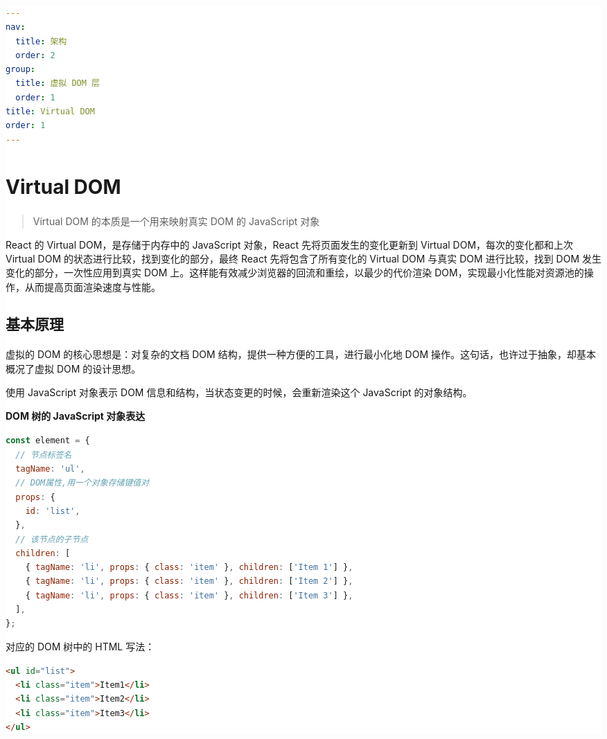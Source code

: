 ```yaml
---
nav:
  title: 架构
  order: 2
group:
  title: 虚拟 DOM 层
  order: 1
title: Virtual DOM
order: 1
---
```


# Virtual DOM

> Virtual DOM 的本质是一个用来映射真实 DOM 的 JavaScript 对象

React 的 Virtual DOM，是存储于内存中的 JavaScript 对象，React 先将页面发生的变化更新到 Virtual DOM，每次的变化都和上次 Virtual DOM 的状态进行比较，找到变化的部分，最终 React 先将包含了所有变化的 Virtual DOM 与真实 DOM 进行比较，找到 DOM 发生变化的部分，一次性应用到真实 DOM 上。这样能有效减少浏览器的回流和重绘，以最少的代价渲染 DOM，实现最小化性能对资源池的操作，从而提高页面渲染速度与性能。

## 基本原理

虚拟的 DOM 的核心思想是：对复杂的文档 DOM 结构，提供一种方便的工具，进行最小化地 DOM 操作。这句话，也许过于抽象，却基本概况了虚拟 DOM 的设计思想。

使用 JavaScript 对象表示 DOM 信息和结构，当状态变更的时候，会重新渲染这个 JavaScript 的对象结构。

**DOM 树的 JavaScript 对象表达**

```js
const element = {
  // 节点标签名
  tagName: 'ul',
  // DOM属性,用一个对象存储键值对
  props: {
    id: 'list',
  },
  // 该节点的子节点
  children: [
    { tagName: 'li', props: { class: 'item' }, children: ['Item 1'] },
    { tagName: 'li', props: { class: 'item' }, children: ['Item 2'] },
    { tagName: 'li', props: { class: 'item' }, children: ['Item 3'] },
  ],
};
```

对应的 DOM 树中的 HTML 写法：

```html
<ul id="list">
  <li class="item">Item1</li>
  <li class="item">Item2</li>
  <li class="item">Item3</li>
</ul>
```
